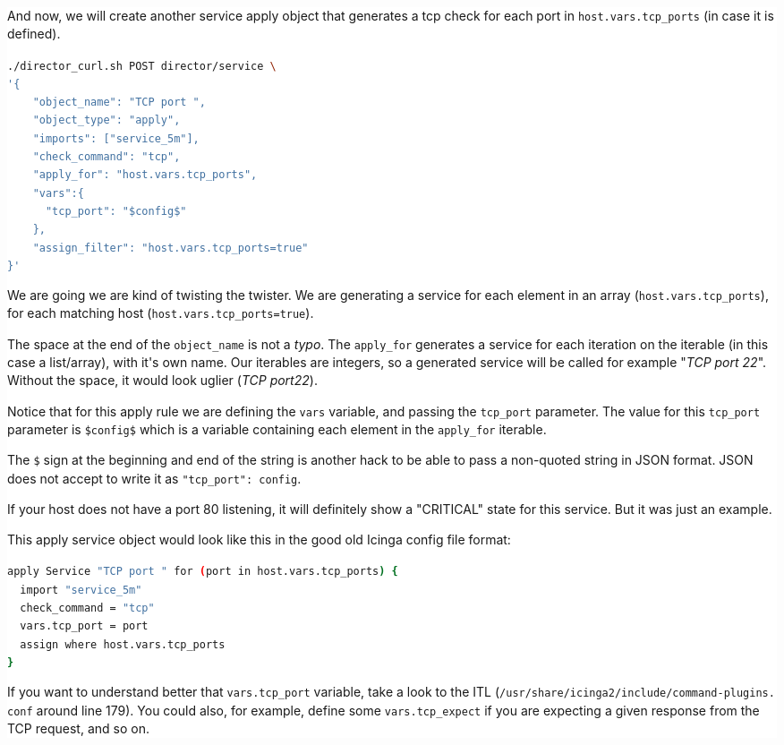 
And now, we will create another service apply object that generates
a tcp check for each port in `host.vars.tcp_ports` (in case it is defined).

```sh
./director_curl.sh POST director/service \
'{
    "object_name": "TCP port ",
    "object_type": "apply",
    "imports": ["service_5m"],
    "check_command": "tcp",
    "apply_for": "host.vars.tcp_ports",
    "vars":{
      "tcp_port": "$config$"
    },
    "assign_filter": "host.vars.tcp_ports=true"
}'
```

We are going we are kind of twisting the twister. We are generating a service
for each element in an array (`host.vars.tcp_ports`), for each matching host
(`host.vars.tcp_ports=true`).

The space at the end of the `object_name` is not a *typo*. The `apply_for`
generates a service for each iteration on the iterable (in this case a
list/array), with it's own name. Our iterables are integers, so a generated
service will be called for example "*TCP port 22*". Without the space, it would
look uglier (*TCP port22*).

Notice that for this apply rule we are defining the `vars` variable, and
passing the `tcp_port` parameter. The value for this `tcp_port` parameter
is `$config$` which is a variable containing each element in the `apply_for`
iterable.

The `$` sign at the beginning and end of the string is another hack to be able
to pass a non-quoted string in JSON format. JSON does not accept to write it as
`"tcp_port": config`.

If your host does not have a port 80 listening, it will definitely show a
"CRITICAL" state for this service. But it was just an example.

This apply service object would look like this in the good old Icinga config
file format:

```sh
apply Service "TCP port " for (port in host.vars.tcp_ports) {
  import "service_5m"
  check_command = "tcp"
  vars.tcp_port = port
  assign where host.vars.tcp_ports
}
```

If you want to understand better that `vars.tcp_port` variable, take a look
to the ITL (`/usr/share/icinga2/include/command-plugins.conf` around line 179).
 You could also, for example, define some `vars.tcp_expect` if you are
expecting a given response from the TCP request, and so on.
